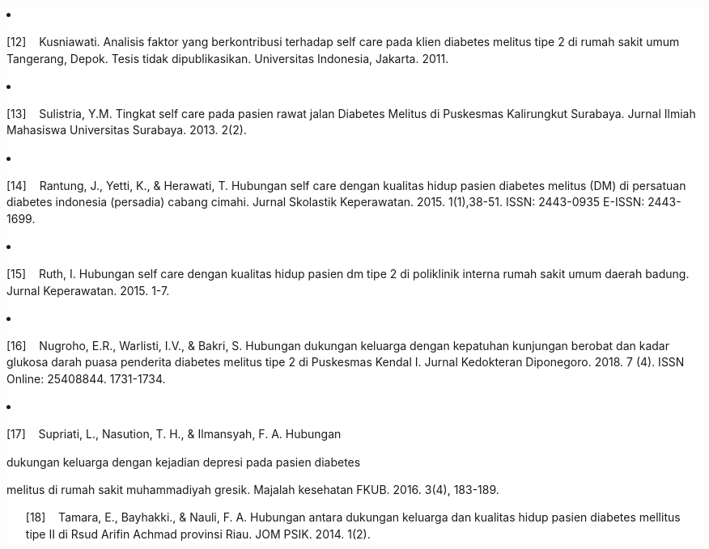 <li>
<p><span class="font0">[12] &nbsp;&nbsp;&nbsp;Kusniawati. Analisis faktor yang berkontribusi terhadap self care pada klien diabetes melitus tipe 2 di rumah sakit umum Tangerang, Depok. Tesis tidak dipublikasikan. Universitas Indonesia, Jakarta. 2011.</span></p></li>
<li>
<p><span class="font0">[13] &nbsp;&nbsp;&nbsp;Sulistria, Y.M. Tingkat self care pada pasien rawat jalan Diabetes Melitus di Puskesmas Kalirungkut Surabaya. Jurnal Ilmiah Mahasiswa Universitas Surabaya. 2013. 2(2).</span></p></li>
<li>
<p><span class="font0">[14] &nbsp;&nbsp;&nbsp;Rantung, J., Yetti, K., &amp;&nbsp;Herawati, T. Hubungan self care dengan kualitas hidup pasien diabetes melitus (DM) di persatuan diabetes indonesia (persadia) cabang cimahi. Jurnal Skolastik Keperawatan. 2015. 1(1),38-51. ISSN: 2443-0935 E-ISSN: 2443-1699.</span></p></li>
<li>
<p><span class="font0">[15] &nbsp;&nbsp;&nbsp;Ruth, I. Hubungan self care dengan kualitas hidup pasien dm tipe 2 di poliklinik interna rumah sakit umum daerah badung. Jurnal Keperawatan. 2015. 1-7.</span></p></li>
<li>
<p><span class="font0">[16] &nbsp;&nbsp;&nbsp;Nugroho, E.R., Warlisti, I.V., &amp;&nbsp;Bakri, S. Hubungan dukungan keluarga dengan kepatuhan kunjungan berobat dan kadar glukosa darah puasa penderita diabetes melitus tipe 2 di Puskesmas Kendal I. Jurnal Kedokteran Diponegoro. 2018. 7 (4). ISSN Online: 25408844. 1731-1734.</span></p></li>
<li>
<p><span class="font0">[17] &nbsp;&nbsp;&nbsp;Supriati, L., Nasution, T. H., &amp;&nbsp;Ilmansyah, F. A. Hubungan</span></p></li></ul>
<p><span class="font0">dukungan keluarga dengan kejadian depresi pada pasien diabetes</span></p>
<p><span class="font0">melitus di rumah sakit muhammadiyah gresik. Majalah kesehatan FKUB. 2016. 3(4), 183-189.</span></p>
<ul style="list-style:none;"><li>
<p><span class="font0">[18] &nbsp;&nbsp;&nbsp;Tamara, E., Bayhakki., &amp;&nbsp;Nauli, F. A. Hubungan antara dukungan keluarga dan kualitas hidup pasien diabetes mellitus tipe II di Rsud Arifin Achmad provinsi Riau. JOM PSIK. 2014. 1(2).</span></p></li></ul>